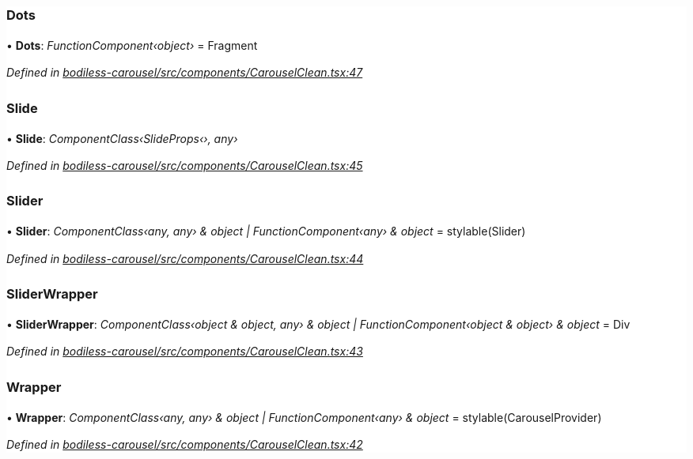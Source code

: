 ###  Dots

• **Dots**: *FunctionComponent‹object›* = Fragment

*Defined in [bodiless-carousel/src/components/CarouselClean.tsx:47](https://github.com/VancheeZze/Bodiless-JS/blob/e8581c8a/packages/bodiless-carousel/src/components/CarouselClean.tsx#L47)*

###  Slide

• **Slide**: *ComponentClass‹SlideProps‹›, any›*

*Defined in [bodiless-carousel/src/components/CarouselClean.tsx:45](https://github.com/VancheeZze/Bodiless-JS/blob/e8581c8a/packages/bodiless-carousel/src/components/CarouselClean.tsx#L45)*

###  Slider

• **Slider**: *ComponentClass‹any, any› & object | FunctionComponent‹any› & object* = stylable(Slider)

*Defined in [bodiless-carousel/src/components/CarouselClean.tsx:44](https://github.com/VancheeZze/Bodiless-JS/blob/e8581c8a/packages/bodiless-carousel/src/components/CarouselClean.tsx#L44)*

###  SliderWrapper

• **SliderWrapper**: *ComponentClass‹object & object, any› & object | FunctionComponent‹object & object› & object* = Div

*Defined in [bodiless-carousel/src/components/CarouselClean.tsx:43](https://github.com/VancheeZze/Bodiless-JS/blob/e8581c8a/packages/bodiless-carousel/src/components/CarouselClean.tsx#L43)*

###  Wrapper

• **Wrapper**: *ComponentClass‹any, any› & object | FunctionComponent‹any› & object* = stylable(CarouselProvider)

*Defined in [bodiless-carousel/src/components/CarouselClean.tsx:42](https://github.com/VancheeZze/Bodiless-JS/blob/e8581c8a/packages/bodiless-carousel/src/components/CarouselClean.tsx#L42)*
